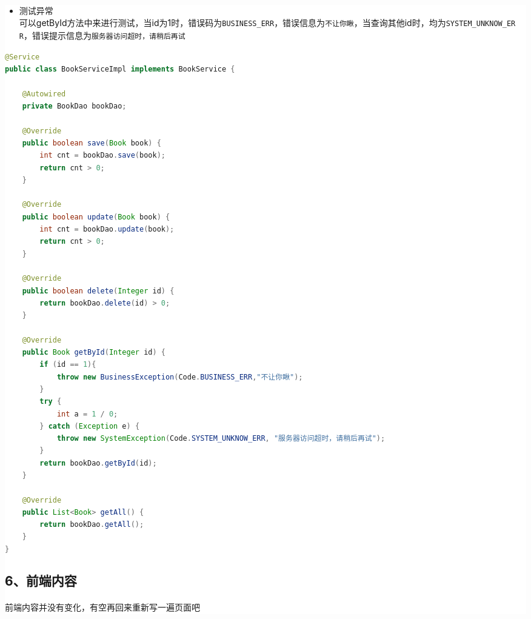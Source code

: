 - 测试异常  
	可以getById方法中来进行测试，当id为1时，错误码为`BUSINESS_ERR`，错误信息为`不让你瞅`，当查询其他id时，均为`SYSTEM_UNKNOW_ERR`，错误提示信息为`服务器访问超时，请稍后再试`
```java
@Service  
public class BookServiceImpl implements BookService {  
  
    @Autowired  
    private BookDao bookDao;  
  
    @Override  
    public boolean save(Book book) {  
        int cnt = bookDao.save(book);  
        return cnt > 0;  
    }  
  
    @Override  
    public boolean update(Book book) {  
        int cnt = bookDao.update(book);  
        return cnt > 0;  
    }  
  
    @Override  
    public boolean delete(Integer id) {  
        return bookDao.delete(id) > 0;  
    }  
  
    @Override  
    public Book getById(Integer id) {  
        if (id == 1){  
            throw new BusinessException(Code.BUSINESS_ERR,"不让你瞅");  
        }  
        try {  
            int a = 1 / 0;  
        } catch (Exception e) {  
            throw new SystemException(Code.SYSTEM_UNKNOW_ERR, "服务器访问超时，请稍后再试");  
        }  
        return bookDao.getById(id);  
    }  
  
    @Override  
    public List<Book> getAll() {  
        return bookDao.getAll();  
    }  
}
```
## 6、前端内容

前端内容并没有变化，有空再回来重新写一遍页面吧
